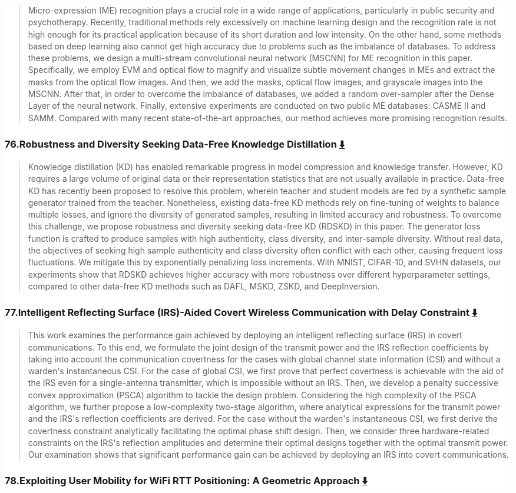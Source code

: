 >  Micro-expression (ME) recognition plays a crucial role in a wide range of applications, particularly in public security and psychotherapy. Recently, traditional methods rely excessively on machine learning design and the recognition rate is not high enough for its practical application because of its short duration and low intensity. On the other hand, some methods based on deep learning also cannot get high accuracy due to problems such as the imbalance of databases. To address these problems, we design a multi-stream convolutional neural network (MSCNN) for ME recognition in this paper. Specifically, we employ EVM and optical flow to magnify and visualize subtle movement changes in MEs and extract the masks from the optical flow images. And then, we add the masks, optical flow images, and grayscale images into the MSCNN. After that, in order to overcome the imbalance of databases, we added a random over-sampler after the Dense Layer of the neural network. Finally, extensive experiments are conducted on two public ME databases: CASME II and SAMM. Compared with many recent state-of-the-art approaches, our method achieves more promising recognition results.      
### 76.Robustness and Diversity Seeking Data-Free Knowledge Distillation  [ :arrow_down: ](https://arxiv.org/pdf/2011.03749.pdf)
>  Knowledge distillation (KD) has enabled remarkable progress in model compression and knowledge transfer. However, KD requires a large volume of original data or their representation statistics that are not usually available in practice. Data-free KD has recently been proposed to resolve this problem, wherein teacher and student models are fed by a synthetic sample generator trained from the teacher. Nonetheless, existing data-free KD methods rely on fine-tuning of weights to balance multiple losses, and ignore the diversity of generated samples, resulting in limited accuracy and robustness. To overcome this challenge, we propose robustness and diversity seeking data-free KD (RDSKD) in this paper. The generator loss function is crafted to produce samples with high authenticity, class diversity, and inter-sample diversity. Without real data, the objectives of seeking high sample authenticity and class diversity often conflict with each other, causing frequent loss fluctuations. We mitigate this by exponentially penalizing loss increments. With MNIST, CIFAR-10, and SVHN datasets, our experiments show that RDSKD achieves higher accuracy with more robustness over different hyperparameter settings, compared to other data-free KD methods such as DAFL, MSKD, ZSKD, and DeepInversion.      
### 77.Intelligent Reflecting Surface (IRS)-Aided Covert Wireless Communication with Delay Constraint  [ :arrow_down: ](https://arxiv.org/pdf/2011.03726.pdf)
>  This work examines the performance gain achieved by deploying an intelligent reflecting surface (IRS) in covert communications. To this end, we formulate the joint design of the transmit power and the IRS reflection coefficients by taking into account the communication covertness for the cases with global channel state information (CSI) and without a warden's instantaneous CSI. For the case of global CSI, we first prove that perfect covertness is achievable with the aid of the IRS even for a single-antenna transmitter, which is impossible without an IRS. Then, we develop a penalty successive convex approximation (PSCA) algorithm to tackle the design problem. Considering the high complexity of the PSCA algorithm, we further propose a low-complexity two-stage algorithm, where analytical expressions for the transmit power and the IRS's reflection coefficients are derived. For the case without the warden's instantaneous CSI, we first derive the covertness constraint analytically facilitating the optimal phase shift design. Then, we consider three hardware-related constraints on the IRS's reflection amplitudes and determine their optimal designs together with the optimal transmit power. Our examination shows that significant performance gain can be achieved by deploying an IRS into covert communications.      
### 78.Exploiting User Mobility for WiFi RTT Positioning: A Geometric Approach  [ :arrow_down: ](https://arxiv.org/pdf/2011.03698.pdf)